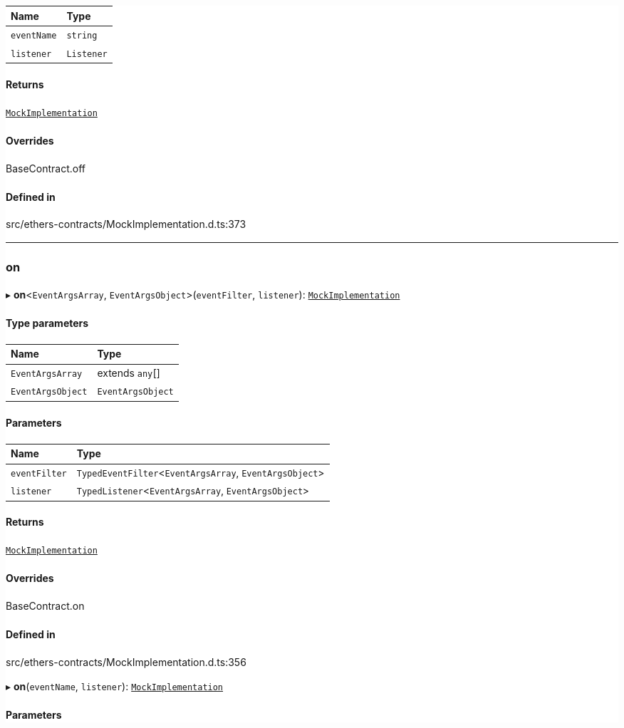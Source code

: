 | Name | Type |
| :------ | :------ |
| `eventName` | `string` |
| `listener` | `Listener` |

#### Returns

[`MockImplementation`](ethers_contracts.MockImplementation.md)

#### Overrides

BaseContract.off

#### Defined in

src/ethers-contracts/MockImplementation.d.ts:373

___

### on

▸ **on**<`EventArgsArray`, `EventArgsObject`\>(`eventFilter`, `listener`): [`MockImplementation`](ethers_contracts.MockImplementation.md)

#### Type parameters

| Name | Type |
| :------ | :------ |
| `EventArgsArray` | extends `any`[] |
| `EventArgsObject` | `EventArgsObject` |

#### Parameters

| Name | Type |
| :------ | :------ |
| `eventFilter` | `TypedEventFilter`<`EventArgsArray`, `EventArgsObject`\> |
| `listener` | `TypedListener`<`EventArgsArray`, `EventArgsObject`\> |

#### Returns

[`MockImplementation`](ethers_contracts.MockImplementation.md)

#### Overrides

BaseContract.on

#### Defined in

src/ethers-contracts/MockImplementation.d.ts:356

▸ **on**(`eventName`, `listener`): [`MockImplementation`](ethers_contracts.MockImplementation.md)

#### Parameters
